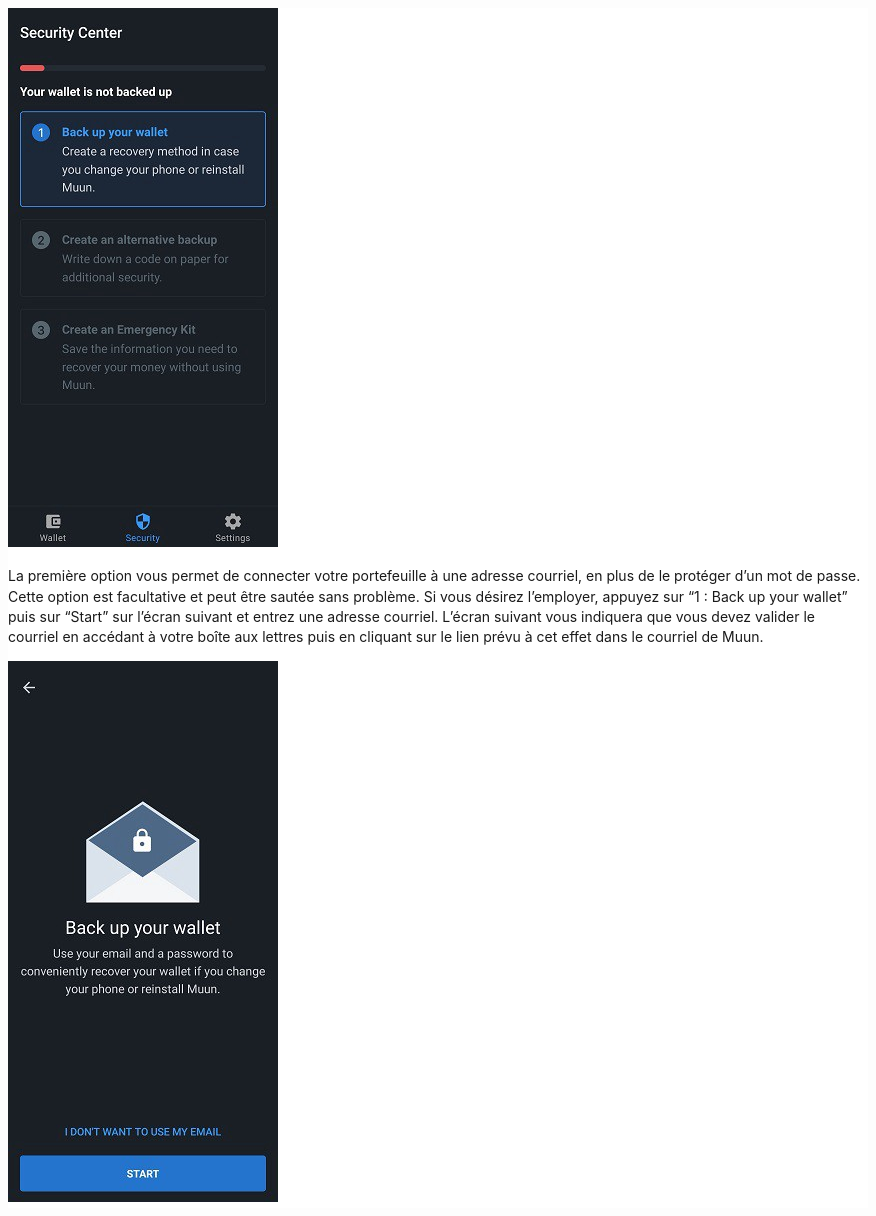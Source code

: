 ![image](assets/5.png)

La première option vous permet de connecter votre portefeuille à une adresse courriel, en plus de le protéger d’un mot de passe. Cette option est facultative et peut être sautée sans problème. Si vous désirez l’employer, appuyez sur “1 : Back up your wallet” puis sur “Start” sur l’écran suivant et entrez une adresse courriel. L’écran suivant vous indiquera que vous devez valider le courriel en accédant à votre boîte aux lettres puis en cliquant sur le lien prévu à cet effet dans le courriel de Muun.

![image](assets/6.png)